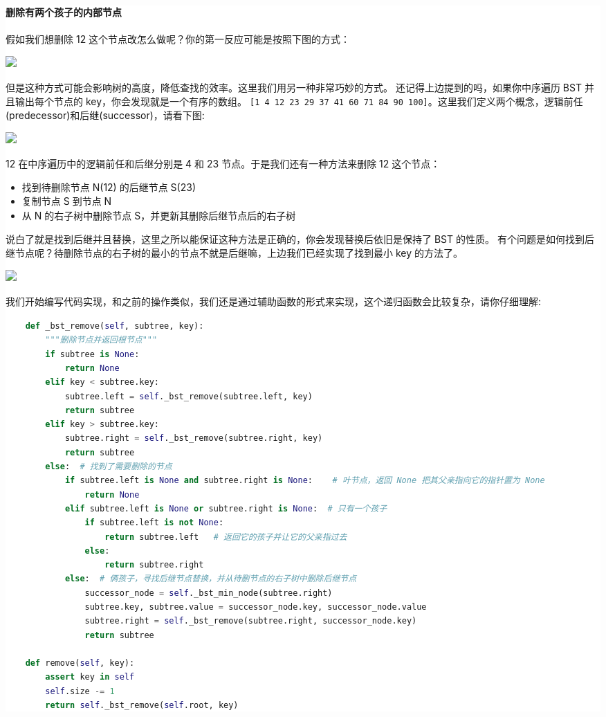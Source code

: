 #### 删除有两个孩子的内部节点

假如我们想删除 12 这个节点改怎么做呢？你的第一反应可能是按照下图的方式：

![](../../.gitbook/assets/remove_interior_replace.png)

但是这种方式可能会影响树的高度，降低查找的效率。这里我们用另一种非常巧妙的方式。 还记得上边提到的吗，如果你中序遍历 BST 并且输出每个节点的 key，你会发现就是一个有序的数组。 `[1 4 12 23 29 37 41 60 71 84 90 100]`。这里我们定义两个概念，逻辑前任\(predecessor\)和后继\(successor\)，请看下图:

![](../../.gitbook/assets/predecessor_successor.png)

12 在中序遍历中的逻辑前任和后继分别是 4 和 23 节点。于是我们还有一种方法来删除 12 这个节点：

* 找到待删除节点 N\(12\) 的后继节点 S\(23\)
* 复制节点 S 到节点 N
* 从 N 的右子树中删除节点 S，并更新其删除后继节点后的右子树

说白了就是找到后继并且替换，这里之所以能保证这种方法是正确的，你会发现替换后依旧是保持了 BST 的性质。 有个问题是如何找到后继节点呢？待删除节点的右子树的最小的节点不就是后继嘛，上边我们已经实现了找到最小 key 的方法了。

![](../../.gitbook/assets/find_successor.png)

我们开始编写代码实现，和之前的操作类似，我们还是通过辅助函数的形式来实现，这个递归函数会比较复杂，请你仔细理解:

```python
    def _bst_remove(self, subtree, key):
        """删除节点并返回根节点"""
        if subtree is None:
            return None
        elif key < subtree.key:
            subtree.left = self._bst_remove(subtree.left, key)
            return subtree
        elif key > subtree.key:
            subtree.right = self._bst_remove(subtree.right, key)
            return subtree
        else:  # 找到了需要删除的节点
            if subtree.left is None and subtree.right is None:    # 叶节点，返回 None 把其父亲指向它的指针置为 None
                return None
            elif subtree.left is None or subtree.right is None:  # 只有一个孩子
                if subtree.left is not None:
                    return subtree.left   # 返回它的孩子并让它的父亲指过去
                else:
                    return subtree.right
            else:  # 俩孩子，寻找后继节点替换，并从待删节点的右子树中删除后继节点
                successor_node = self._bst_min_node(subtree.right)
                subtree.key, subtree.value = successor_node.key, successor_node.value
                subtree.right = self._bst_remove(subtree.right, successor_node.key)
                return subtree

    def remove(self, key):
        assert key in self
        self.size -= 1
        return self._bst_remove(self.root, key)
```
